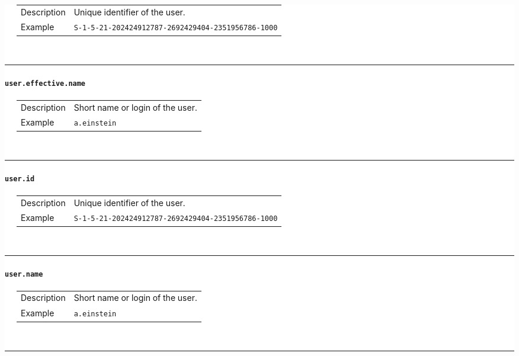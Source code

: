 <div style='margin-left: 20px;'>
<table>
<tr><td>Description</td><td>Unique identifier of the user.</td></tr>
<tr><td>Example</td><td><code>S-1-5-21-202424912787-2692429404-2351956786-1000</code></td></tr>
</table>

<br>

</div>

<hr>

#### `user.effective.name`

<div style='margin-left: 20px;'>
<table>
<tr><td>Description</td><td>Short name or login of the user.</td></tr>
<tr><td>Example</td><td><code>a.einstein</code></td></tr>
</table>

<br>

</div>

<hr>

#### `user.id`

<div style='margin-left: 20px;'>
<table>
<tr><td>Description</td><td>Unique identifier of the user.</td></tr>
<tr><td>Example</td><td><code>S-1-5-21-202424912787-2692429404-2351956786-1000</code></td></tr>
</table>

<br>

</div>

<hr>

#### `user.name`

<div style='margin-left: 20px;'>
<table>
<tr><td>Description</td><td>Short name or login of the user.</td></tr>
<tr><td>Example</td><td><code>a.einstein</code></td></tr>
</table>

<br>

</div>

<hr>

